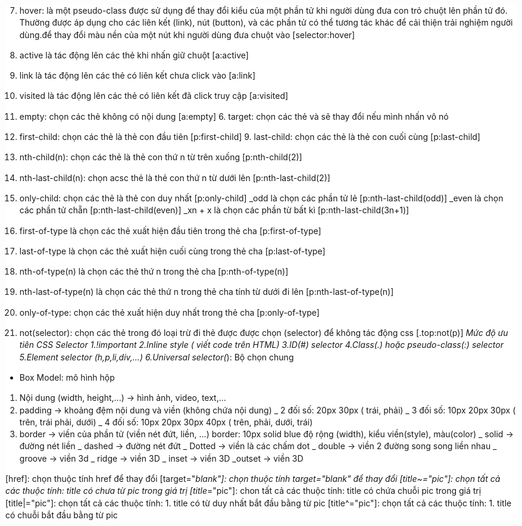 7. hover: là một pseudo-class được sử dụng để thay đổi kiểu của một phần tử khi người dùng đưa con trỏ chuột lên phần tử đó. Thường được áp dụng cho các liên kết (link), nút (button), và các phần tử có thể tương tác khác để cải thiện trải nghiệm người dùng.để thay đổi màu nền của một nút khi người dùng đưa chuột vào [selector:hover]
8. active là tác động lên các thẻ khi nhấn giữ chuột [a:active]
9. link là tác động lên các thẻ có liên kết chưa click vào [a:link]
10. visited là tác động lên các thẻ có liên kết đã click truy cập [a:visited]
11. empty: chọn các thẻ không có nội dung [a:empty] 6. target: chọn các thẻ và sẽ thay đổi nếu mình nhấn vô nó
12. first-child: chọn các thẻ là thẻ con đầu tiên [p:first-child] 9. last-child: chọn các thẻ là thẻ con cuối cùng [p:last-child]
13. nth-child(n): chọn các thẻ là thẻ con thứ n từ trên xuống [p:nth-child(2)]
14. nth-last-child(n): chọn acsc thẻ là thẻ con thứ n từ dưới lên [p:nth-last-child(2)]
15. only-child: chọn các thẻ là thẻ con duy nhất [p:only-child]
    \_odd là chọn các phần tử lẻ [p:nth-last-child(odd)]
    \_even là chọn các phần tử chẵn [p:nth-last-child(even)]
    \_xn + x là chọn các phần từ bất kì [p:nth-last-child(3n+1)]



13. first-of-type là chọn các thẻ xuất hiện đầu tiên trong thẻ cha [p:first-of-type]
14. last-of-type là chọn các thẻ xuất hiện cuối cùng trong thẻ cha [p:last-of-type]
15. nth-of-type(n) là chọn các thẻ thứ n trong thẻ cha [p:nth-of-type(n)]
16. nth-last-of-type(n) là chọn các thẻ thứ n trong thẻ cha tính từ dưới đi lên [p:nth-last-of-type(n)]
17. only-of-type: chọn các thẻ xuất hiện duy nhất trong thẻ cha [p:only-of-type]
18. not(selector): chọn các thẻ trong đó loại trừ đi thẻ được được chọn (selector) để không tác động css [.top:not(p)]
    _Mức độ ưu tiên CSS Selector
    1.!important
    2.Inline style ( viết code trên HTML)
    3.ID(#) selector
    4.Class(.) hoặc pseudo-class(:) selector
    5.Element selector (h,p,li,div,...)
    6.Universal selector(_): Bộ chọn chung

- Box Model: mô hình hộp

1. Nội dung (width, height,...) -> hình ảnh, video, text,...
2. padding -> khoảng đệm nội dung và viền (không chứa nội dung)
   _ 2 đối số: 20px 30px ( trái, phải)
   _ 3 đối số: 10px 20px 30px ( trên, trái phải, dưới)
   \_ 4 đối số: 10px 20px 30px 40px ( trên, phải, dưới, trái)
3. border -> viền của phần tử (viền nét đứt, liền, ...)
   border: 10px solid blue
   độ rộng (width), kiểu viền(style), màu(color)
   _ solid -> đường nét liền
   _ dashed -> đường nét đứt
   _ Dotted -> viền là các chấm dot
   _ double -> viền 2 đường song song liền nhau
   _ groove -> viền 3d
   _ ridge -> viền 3D
   \_ inset -> viền 3D
   \_outset -> viền 3D


[href]: chọn thuộc tính href để thay đổi
   [target="_blank"]: chọn thuộc tính target="blank" để thay đổi
   [title~="pic"]: chọn tất cả các thuộc tính: title có chưa từ pic trong giá trị
   [title_="pic"]: chon tất cả các thuộc tính: title có chứa chuỗi pic trong giá trị
   [title|="pic"]: chọn tất cả các thuộc tính: 1. title có từ duy nhất bắt đầu bằng từ pic
   [title^="pic"]: chọn tất cả các thuộc tính: 1. title có chuỗi bắt đầu bằng từ pic